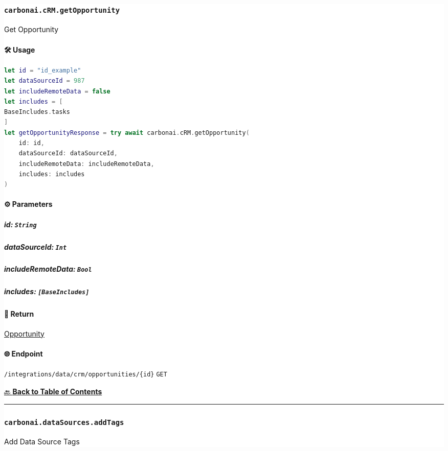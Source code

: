 
### `carbonai.cRM.getOpportunity`<a id="carbonaicrmgetopportunity"></a>

Get Opportunity

#### 🛠️ Usage<a id="🛠️-usage"></a>

```swift
let id = "id_example"
let dataSourceId = 987
let includeRemoteData = false
let includes = [
BaseIncludes.tasks
]
let getOpportunityResponse = try await carbonai.cRM.getOpportunity(
    id: id,
    dataSourceId: dataSourceId,
    includeRemoteData: includeRemoteData,
    includes: includes
)
```

#### ⚙️ Parameters<a id="⚙️-parameters"></a>

##### id: `String`<a id="id-string"></a>


##### dataSourceId: `Int`<a id="datasourceid-int"></a>


##### includeRemoteData: `Bool`<a id="includeremotedata-bool"></a>


##### includes: `[BaseIncludes]`<a id="includes-baseincludes"></a>


#### 🔄 Return<a id="🔄-return"></a>

[Opportunity](./CarbonAI/Models/Opportunity.swift)

#### 🌐 Endpoint<a id="🌐-endpoint"></a>

`/integrations/data/crm/opportunities/{id}` `GET`

[🔙 **Back to Table of Contents**](#table-of-contents)

---


### `carbonai.dataSources.addTags`<a id="carbonaidatasourcesaddtags"></a>

Add Data Source Tags
